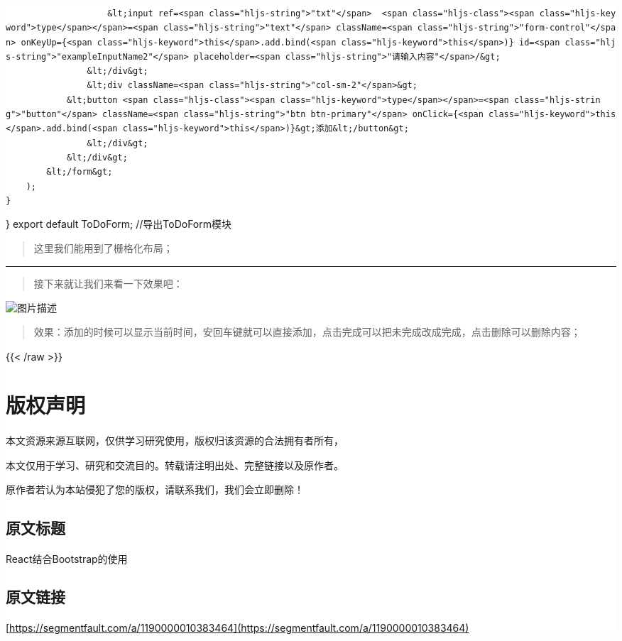                         &lt;input ref=<span class="hljs-string">"txt"</span>  <span class="hljs-class"><span class="hljs-keyword">type</span></span>=<span class="hljs-string">"text"</span> className=<span class="hljs-string">"form-control"</span> onKeyUp={<span class="hljs-keyword">this</span>.add.bind(<span class="hljs-keyword">this</span>)} id=<span class="hljs-string">"exampleInputName2"</span> placeholder=<span class="hljs-string">"请输入内容"</span>/&gt;
                    &lt;/div&gt;
                    &lt;div className=<span class="hljs-string">"col-sm-2"</span>&gt;
                &lt;button <span class="hljs-class"><span class="hljs-keyword">type</span></span>=<span class="hljs-string">"button"</span> className=<span class="hljs-string">"btn btn-primary"</span> onClick={<span class="hljs-keyword">this</span>.add.bind(<span class="hljs-keyword">this</span>)}&gt;添加&lt;/button&gt;
                    &lt;/div&gt;
                &lt;/div&gt;
            &lt;/form&gt;
        );
    }
}
export <span class="hljs-keyword">default</span> <span class="hljs-type">ToDoForm</span>;  <span class="hljs-comment">//导出ToDoForm模块</span></code></pre>
<blockquote><p>这里我们能用到了栅格化布局；</p></blockquote>
<hr>
<blockquote><p>接下来就让我们来看一下效果吧：</p></blockquote>
<p><span class="img-wrap"><img data-src="/img/bVRJlb?w=1231&amp;h=507" src="https://static.alili.tech/img/bVRJlb?w=1231&amp;h=507" alt="图片描述" title="图片描述" style="cursor: pointer; display: inline;"></span></p>
<blockquote><p>效果：添加的时候可以显示当前时间，安回车键就可以直接添加，点击完成可以把未完成改成完成，点击删除可以删除内容；</p></blockquote>

                
{{< /raw >}}

# 版权声明
本文资源来源互联网，仅供学习研究使用，版权归该资源的合法拥有者所有，

本文仅用于学习、研究和交流目的。转载请注明出处、完整链接以及原作者。

原作者若认为本站侵犯了您的版权，请联系我们，我们会立即删除！

## 原文标题
React结合Bootstrap的使用

## 原文链接
[https://segmentfault.com/a/1190000010383464](https://segmentfault.com/a/1190000010383464)

